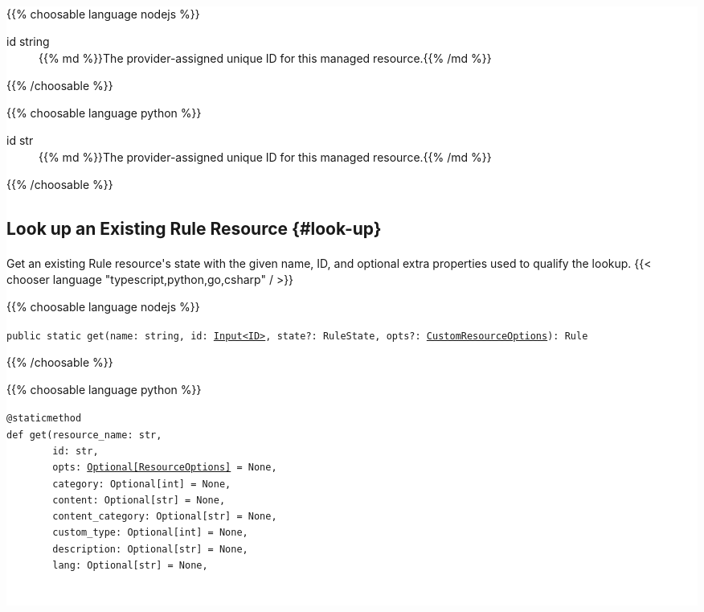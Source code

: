 {{% choosable language nodejs %}}
<dl class="resources-properties"><dt class="property-"
            title="">
        <span id="id_nodejs">
<a href="#id_nodejs" style="color: inherit; text-decoration: inherit;">id</a>
</span>
        <span class="property-indicator"></span>
        <span class="property-type">string</span>
    </dt>
    <dd>{{% md %}}The provider-assigned unique ID for this managed resource.{{% /md %}}</dd></dl>
{{% /choosable %}}

{{% choosable language python %}}
<dl class="resources-properties"><dt class="property-"
            title="">
        <span id="id_python">
<a href="#id_python" style="color: inherit; text-decoration: inherit;">id</a>
</span>
        <span class="property-indicator"></span>
        <span class="property-type">str</span>
    </dt>
    <dd>{{% md %}}The provider-assigned unique ID for this managed resource.{{% /md %}}</dd></dl>
{{% /choosable %}}



## Look up an Existing Rule Resource {#look-up}

Get an existing Rule resource's state with the given name, ID, and optional extra properties used to qualify the lookup.
{{< chooser language "typescript,python,go,csharp" / >}}

{{% choosable language nodejs %}}
<div class="highlight"><pre class="chroma"><code class="language-typescript" data-lang="typescript"><span class="k">public static </span><span class="nf">get</span><span class="p">(</span><span class="nx">name</span><span class="p">:</span> <span class="nx">string</span><span class="p">,</span> <span class="nx">id</span><span class="p">:</span> <span class="nx"><a href="/docs/reference/pkg/nodejs/pulumi/pulumi/#ID">Input&lt;ID&gt;</a></span><span class="p">,</span> <span class="nx">state</span><span class="p">?:</span> <span class="nx">RuleState</span><span class="p">,</span> <span class="nx">opts</span><span class="p">?:</span> <span class="nx"><a href="/docs/reference/pkg/nodejs/pulumi/pulumi/#CustomResourceOptions">CustomResourceOptions</a></span><span class="p">): </span><span class="nx">Rule</span></code></pre></div>
{{% /choosable %}}

{{% choosable language python %}}
<div class="highlight"><pre class="chroma"><code class="language-python" data-lang="python"><span class=nd>@staticmethod</span>
<span class="k">def </span><span class="nf">get</span><span class="p">(</span><span class="nx">resource_name</span><span class="p">:</span> <span class="nx">str</span><span class="p">,</span>
        <span class="nx">id</span><span class="p">:</span> <span class="nx">str</span><span class="p">,</span>
        <span class="nx">opts</span><span class="p">:</span> <span class="nx"><a href="/docs/reference/pkg/python/pulumi/#pulumi.ResourceOptions">Optional[ResourceOptions]</a></span> = None<span class="p">,</span>
        <span class="nx">category</span><span class="p">:</span> <span class="nx">Optional[int]</span> = None<span class="p">,</span>
        <span class="nx">content</span><span class="p">:</span> <span class="nx">Optional[str]</span> = None<span class="p">,</span>
        <span class="nx">content_category</span><span class="p">:</span> <span class="nx">Optional[str]</span> = None<span class="p">,</span>
        <span class="nx">custom_type</span><span class="p">:</span> <span class="nx">Optional[int]</span> = None<span class="p">,</span>
        <span class="nx">description</span><span class="p">:</span> <span class="nx">Optional[str]</span> = None<span class="p">,</span>
        <span class="nx">lang</span><span class="p">:</span> <span class="nx">Optional[str]</span> = None<span class="p">,</span>
